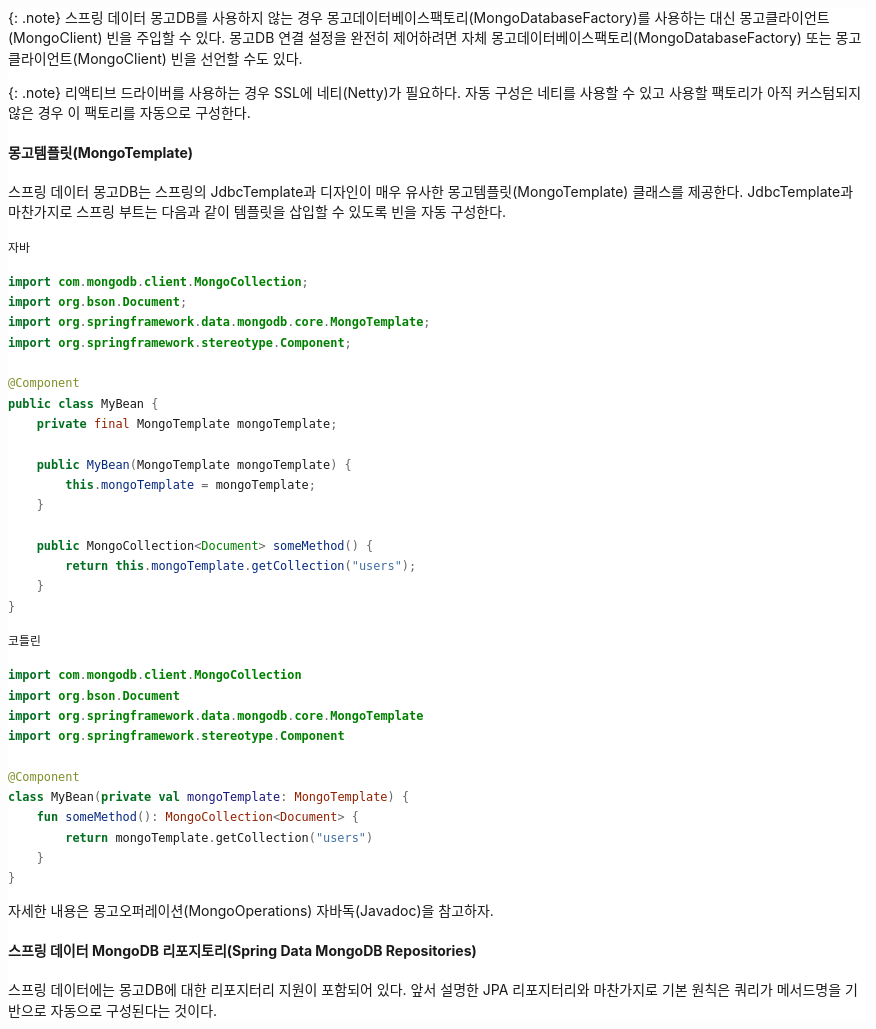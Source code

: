 {: .note}
스프링 데이터 몽고DB를 사용하지 않는 경우 몽고데이터베이스팩토리(MongoDatabaseFactory)를 사용하는 대신 몽고클라이언트(MongoClient) 빈을 주입할 수 있다. 몽고DB 연결 설정을 완전히 제어하려면 자체 몽고데이터베이스팩토리(MongoDatabaseFactory) 또는 몽고클라이언트(MongoClient) 빈을 선언할 수도 있다.

{: .note}
리액티브 드라이버를 사용하는 경우 SSL에 네티(Netty)가 필요하다. 자동 구성은 네티를 사용할 수 있고 사용할 팩토리가 아직 커스텀되지 않은 경우 이 팩토리를 자동으로 구성한다.


#### 몽고템플릿(MongoTemplate)
스프링 데이터 몽고DB는 스프링의 JdbcTemplate과 디자인이 매우 유사한 몽고템플릿(MongoTemplate) 클래스를 제공한다. JdbcTemplate과 마찬가지로 스프링 부트는 다음과 같이 템플릿을 삽입할 수 있도록 빈을 자동 구성한다.

`자바`
```java
import com.mongodb.client.MongoCollection;
import org.bson.Document;
import org.springframework.data.mongodb.core.MongoTemplate;
import org.springframework.stereotype.Component;

@Component
public class MyBean {
    private final MongoTemplate mongoTemplate;
    
    public MyBean(MongoTemplate mongoTemplate) {
        this.mongoTemplate = mongoTemplate;
    }

    public MongoCollection<Document> someMethod() {
        return this.mongoTemplate.getCollection("users");
    } 
}
```

`코틀린`
```kotlin
import com.mongodb.client.MongoCollection
import org.bson.Document
import org.springframework.data.mongodb.core.MongoTemplate
import org.springframework.stereotype.Component

@Component
class MyBean(private val mongoTemplate: MongoTemplate) {
    fun someMethod(): MongoCollection<Document> {
        return mongoTemplate.getCollection("users")
    } 
}
```

자세한 내용은 몽고오퍼레이션(MongoOperations) 자바독(Javadoc)을 참고하자.


#### 스프링 데이터 MongoDB 리포지토리(Spring Data MongoDB Repositories)
스프링 데이터에는 몽고DB에 대한 리포지터리 지원이 포함되어 있다. 앞서 설명한 JPA 리포지터리와 마찬가지로 기본 원칙은 쿼리가 메서드명을 기반으로 자동으로 구성된다는 것이다.
